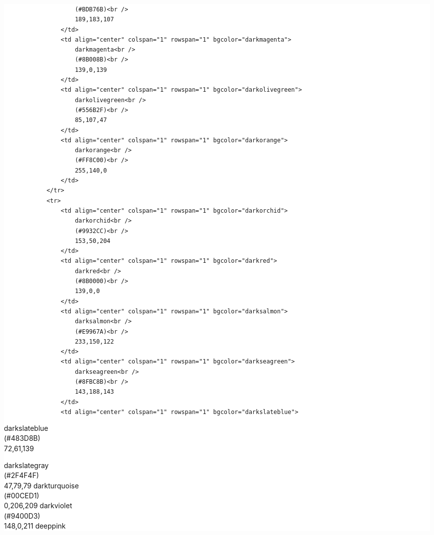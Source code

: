                         (#BDB76B)<br />
                        189,183,107
                    </td>
                    <td align="center" colspan="1" rowspan="1" bgcolor="darkmagenta">
                        darkmagenta<br />
                        (#8B008B)<br />
                        139,0,139
                    </td>
                    <td align="center" colspan="1" rowspan="1" bgcolor="darkolivegreen">
                        darkolivegreen<br />
                        (#556B2F)<br />
                        85,107,47
                    </td>
                    <td align="center" colspan="1" rowspan="1" bgcolor="darkorange">
                        darkorange<br />
                        (#FF8C00)<br />
                        255,140,0
                    </td>
                </tr>
                <tr>
                    <td align="center" colspan="1" rowspan="1" bgcolor="darkorchid">
                        darkorchid<br />
                        (#9932CC)<br />
                        153,50,204
                    </td>
                    <td align="center" colspan="1" rowspan="1" bgcolor="darkred">
                        darkred<br />
                        (#8B0000)<br />
                        139,0,0
                    </td>
                    <td align="center" colspan="1" rowspan="1" bgcolor="darksalmon">
                        darksalmon<br />
                        (#E9967A)<br />
                        233,150,122
                    </td>
                    <td align="center" colspan="1" rowspan="1" bgcolor="darkseagreen">
                        darkseagreen<br />
                        (#8FBC8B)<br />
                        143,188,143
                    </td>
                    <td align="center" colspan="1" rowspan="1" bgcolor="darkslateblue">
 darkslateblue<br />
                            (#483D8B)<br />
                            72,61,139
 </td>
                </tr>
                <tr>
                    <td align="center" colspan="1" rowspan="1" bgcolor="darkslategray">
 darkslategray<br />
                            (#2F4F4F)<br />
                            47,79,79
 </td>
                    <td align="center" colspan="1" rowspan="1" bgcolor="darkturquoise">
                        darkturquoise<br />
                        (#00CED1)<br />
                        0,206,209
                    </td>
                    <td align="center" colspan="1" rowspan="1" bgcolor="darkviolet">
                        darkviolet<br />
                        (#9400D3)<br />
                        148,0,211
                    </td>
                    <td align="center" colspan="1" rowspan="1" bgcolor="deeppink">
                        deeppink<br />